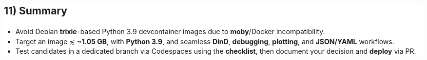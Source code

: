 
## 11) Summary

- Avoid Debian **trixie**–based Python 3.9 devcontainer images due to **moby**/Docker incompatibility.
- Target an image ≲ **~1.05 GB**, with **Python 3.9**, and seamless **DinD**, **debugging**, **plotting**, and **JSON/YAML** workflows.
- Test candidates in a dedicated branch via Codespaces using the **checklist**, then document your decision and **deploy** via PR.
